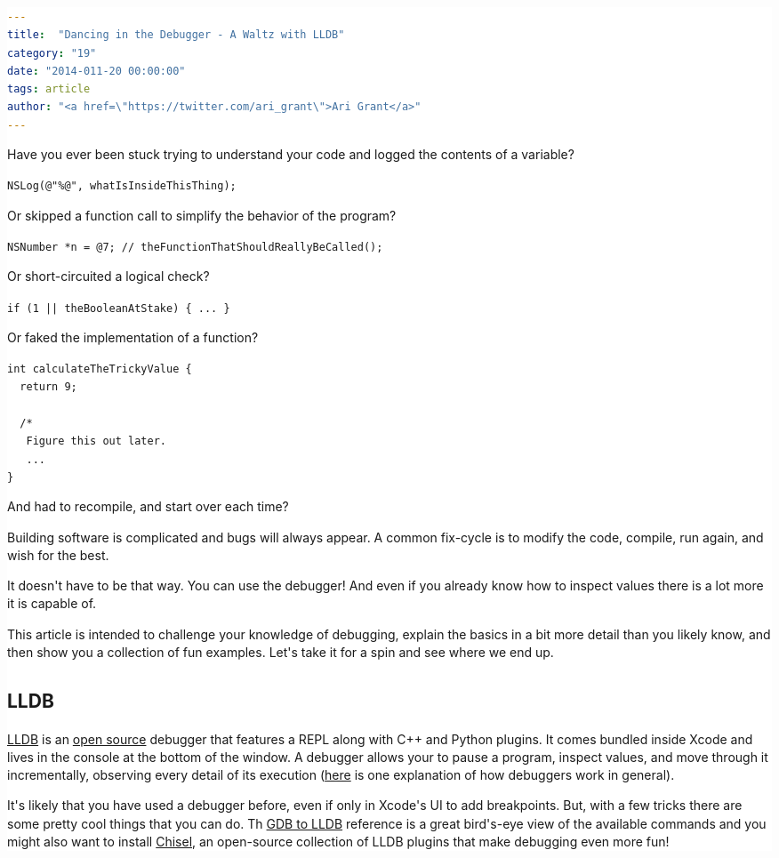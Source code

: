 ```yaml
---
title:  "Dancing in the Debugger - A Waltz with LLDB"
category: "19"
date: "2014-011-20 00:00:00"
tags: article
author: "<a href=\"https://twitter.com/ari_grant\">Ari Grant</a>"
---
```


Have you ever been stuck trying to understand your code and logged the contents of a variable?

    NSLog(@"%@", whatIsInsideThisThing);
    
Or skipped a function call to simplify the behavior of the program?
    
    NSNumber *n = @7; // theFunctionThatShouldReallyBeCalled();
    
Or short-circuited a logical check?
    
    if (1 || theBooleanAtStake) { ... }
    
Or faked the implementation of a function?
    
	int calculateTheTrickyValue {
	  return 9;
	  
	  /*
	   Figure this out later.
	   ...
    }
    
And had to recompile, and start over each time?
    
Building software is complicated and bugs will always appear. A common fix-cycle is to modify the code, compile, run again, and wish for the best.

It doesn't have to be that way. You can use the debugger! And even if you already know how to inspect values there is a lot more it is capable of.

This article is intended to challenge your knowledge of debugging, explain the basics in a bit more detail than you likely know, and then show you a collection of fun examples.
Let's take it for a spin and see where we end up.

## LLDB

[LLDB](http://lldb.llvm.org/) is an [open source](http://lldb.llvm.org/source.html) debugger that features a REPL along with C++ and Python plugins. It comes bundled inside Xcode and lives in the console at the bottom of the window. A debugger allows your to pause a program, inspect values, and move through it incrementally, observing every detail of its execution ([here](http://eli.thegreenplace.net/2011/01/23/how-debuggers-work-part-1.html) is one explanation of how debuggers work in general).

It's likely that you have used a debugger before, even if only in Xcode's UI to add breakpoints. But, with a few tricks there are some pretty cool things that you can do. Th [GDB to LLDB](http://lldb.llvm.org/lldb-gdb.html) reference is a great bird's-eye view of the available commands and you might also want to install [Chisel](https://github.com/facebook/chisel), an open-source collection of LLDB plugins that make debugging even more fun!
